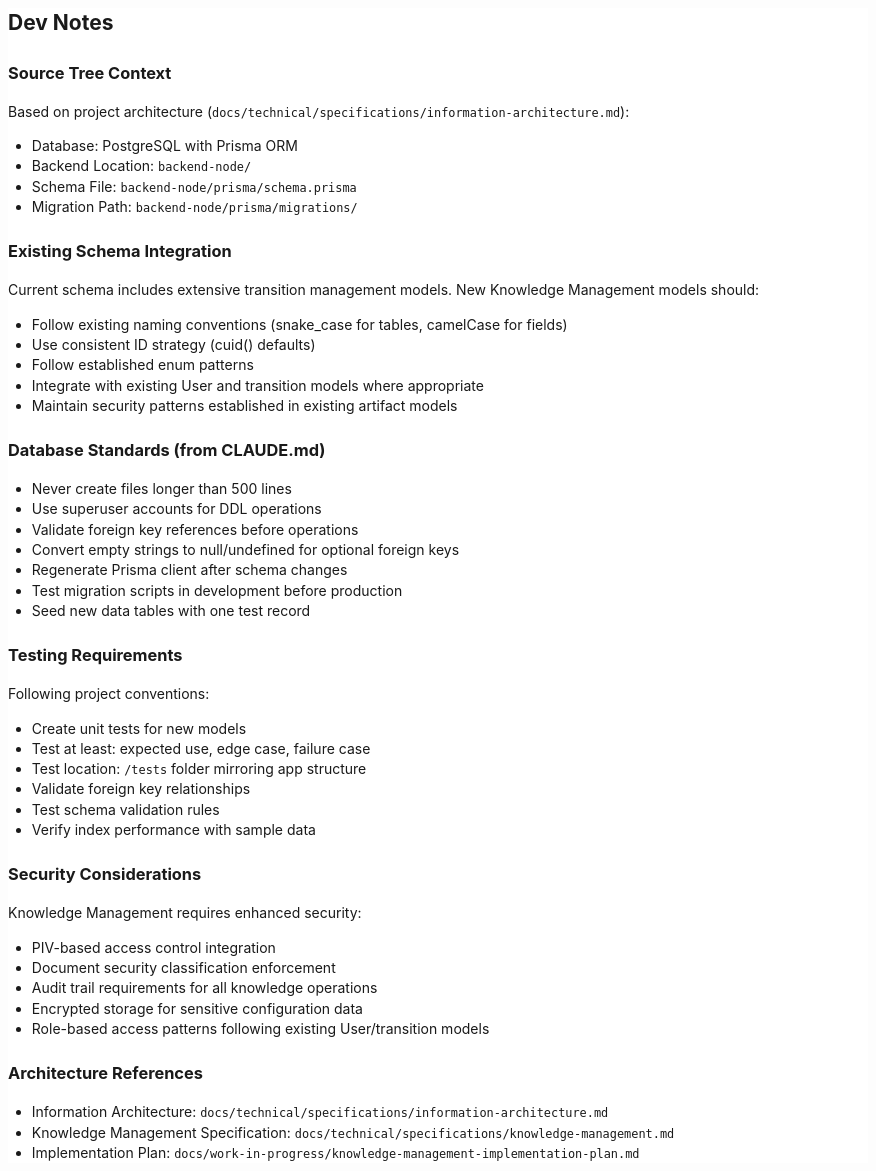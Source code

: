 ## Dev Notes

### Source Tree Context
Based on project architecture (`docs/technical/specifications/information-architecture.md`):
- Database: PostgreSQL with Prisma ORM
- Backend Location: `backend-node/`
- Schema File: `backend-node/prisma/schema.prisma`
- Migration Path: `backend-node/prisma/migrations/`

### Existing Schema Integration
Current schema includes extensive transition management models. New Knowledge Management models should:
- Follow existing naming conventions (snake_case for tables, camelCase for fields)
- Use consistent ID strategy (cuid() defaults)
- Follow established enum patterns
- Integrate with existing User and transition models where appropriate
- Maintain security patterns established in existing artifact models

### Database Standards (from CLAUDE.md)
- Never create files longer than 500 lines
- Use superuser accounts for DDL operations
- Validate foreign key references before operations
- Convert empty strings to null/undefined for optional foreign keys
- Regenerate Prisma client after schema changes
- Test migration scripts in development before production
- Seed new data tables with one test record

### Testing Requirements
Following project conventions:
- Create unit tests for new models
- Test at least: expected use, edge case, failure case
- Test location: `/tests` folder mirroring app structure
- Validate foreign key relationships
- Test schema validation rules
- Verify index performance with sample data

### Security Considerations
Knowledge Management requires enhanced security:
- PIV-based access control integration
- Document security classification enforcement
- Audit trail requirements for all knowledge operations
- Encrypted storage for sensitive configuration data
- Role-based access patterns following existing User/transition models

### Architecture References
- Information Architecture: `docs/technical/specifications/information-architecture.md`
- Knowledge Management Specification: `docs/technical/specifications/knowledge-management.md`
- Implementation Plan: `docs/work-in-progress/knowledge-management-implementation-plan.md`
